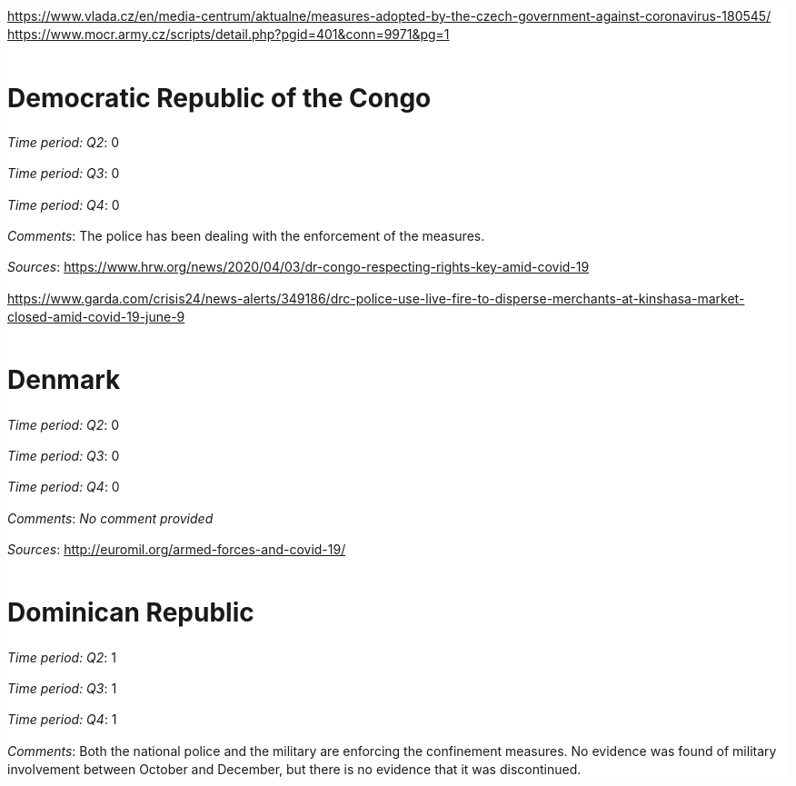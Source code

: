 https://www.vlada.cz/en/media-centrum/aktualne/measures-adopted-by-the-czech-government-against-coronavirus-180545/
https://www.mocr.army.cz/scripts/detail.php?pgid=401&conn=9971&pg=1



# Democratic Republic of the Congo 
*Time period: Q2*: 0

 
*Time period: Q3*: 0

 
*Time period: Q4*: 0

 

*Comments*:
 The police has been dealing with the enforcement of the measures. 

*Sources*:
 https://www.hrw.org/news/2020/04/03/dr-congo-respecting-rights-key-amid-covid-19

https://www.garda.com/crisis24/news-alerts/349186/drc-police-use-live-fire-to-disperse-merchants-at-kinshasa-market-closed-amid-covid-19-june-9



# Denmark 
*Time period: Q2*: 0

 
*Time period: Q3*: 0

 
*Time period: Q4*: 0

 

*Comments*:
*No comment provided* 

*Sources*:
 http://euromil.org/armed-forces-and-covid-19/



# Dominican Republic 
*Time period: Q2*: 1

 
*Time period: Q3*: 1

 
*Time period: Q4*: 1

 

*Comments*:
 Both the national police and the military are enforcing the confinement measures. No evidence was found of military involvement between October and December, but there is no evidence that it was discontinued. 
